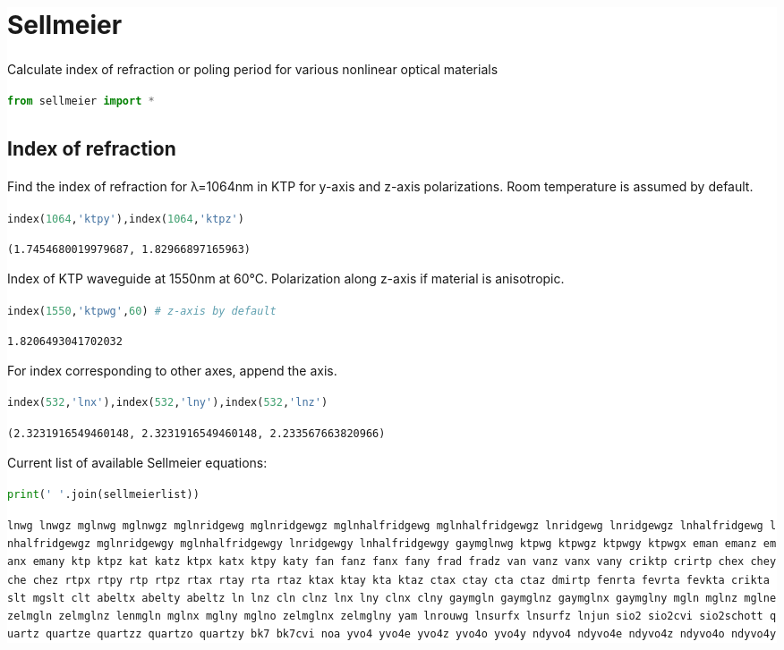 # Sellmeier
Calculate index of refraction or poling period for various nonlinear optical materials


```python
from sellmeier import *
```

## Index of refraction

Find the index of refraction for λ=1064nm in KTP for  y-axis and z-axis polarizations. Room temperature is assumed by default.


```python
index(1064,'ktpy'),index(1064,'ktpz')
```




    (1.7454680019979687, 1.82966897165963)



Index of KTP waveguide at 1550nm at 60°C. Polarization along z-axis if material is anisotropic.


```python
index(1550,'ktpwg',60) # z-axis by default
```




    1.8206493041702032



For index corresponding to other axes, append the axis.


```python
index(532,'lnx'),index(532,'lny'),index(532,'lnz')
```




    (2.3231916549460148, 2.3231916549460148, 2.233567663820966)



Current list of available Sellmeier equations:


```python
print(' '.join(sellmeierlist))
```

    lnwg lnwgz mglnwg mglnwgz mglnridgewg mglnridgewgz mglnhalfridgewg mglnhalfridgewgz lnridgewg lnridgewgz lnhalfridgewg lnhalfridgewgz mglnridgewgy mglnhalfridgewgy lnridgewgy lnhalfridgewgy gaymglnwg ktpwg ktpwgz ktpwgy ktpwgx eman emanz emanx emany ktp ktpz kat katz ktpx katx ktpy katy fan fanz fanx fany frad fradz van vanz vanx vany criktp crirtp chex chey che chez rtpx rtpy rtp rtpz rtax rtay rta rtaz ktax ktay kta ktaz ctax ctay cta ctaz dmirtp fenrta fevrta fevkta crikta slt mgslt clt abeltx abelty abeltz ln lnz cln clnz lnx lny clnx clny gaymgln gaymglnz gaymglnx gaymglny mgln mglnz mglne zelmgln zelmglnz lenmgln mglnx mglny mglno zelmglnx zelmglny yam lnrouwg lnsurfx lnsurfz lnjun sio2 sio2cvi sio2schott quartz quartze quartzz quartzo quartzy bk7 bk7cvi noa yvo4 yvo4e yvo4z yvo4o yvo4y ndyvo4 ndyvo4e ndyvo4z ndyvo4o ndyvo4y
    